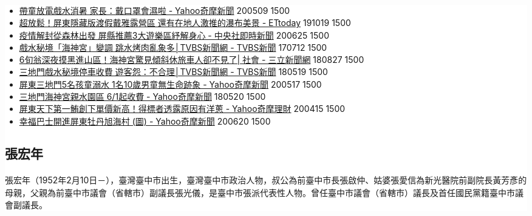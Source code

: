- [帶童放電戲水消暑 家長：戴口罩會濕啦 - Yahoo奇摩新聞](https://tw.news.yahoo.com/%E5%B8%B6%E7%AB%A5%E6%94%BE%E9%9B%BB%E6%88%B2%E6%B0%B4%E6%B6%88%E6%9A%91-%E5%AE%B6%E9%95%B7-%E6%88%B4%E5%8F%A3%E7%BD%A9%E6%9C%83%E6%BF%95%E5%95%A6-113254047.html "帶童放電戲水消暑 家長：戴口罩會濕啦 - Yahoo奇摩新聞") 200509 1500
- [超放鬆！屏東隱藏版渡假戴雅露營區 還有在地人激推的瀑布美景 - ETtoday](https://travel.ettoday.net/article/1560568.htm "超放鬆！屏東隱藏版渡假戴雅露營區 還有在地人激推的瀑布美景 - ETtoday") 191019 1500
- [疫情解封從森林出發 屏縣推薦3大遊樂區紓解身心 - 中央社即時新聞](https://www.cna.com.tw/news/aloc/202006250181.aspx "疫情解封從森林出發 屏縣推薦3大遊樂區紓解身心 - 中央社即時新聞") 200625 1500
- [戲水秘境「海神宮」變調 跳水烤肉亂象多│TVBS新聞網 - TVBS新聞](https://news.tvbs.com.tw/life/745732 "戲水秘境「海神宮」變調 跳水烤肉亂象多│TVBS新聞網 - TVBS新聞") 170712 1500
- [6旬翁深夜摸黑進山區！海神宮驚見傾斜休旅車人卻不見了| 社會 - 三立新聞網](https://www.setn.com/News.aspx?NewsID=421761 "6旬翁深夜摸黑進山區！海神宮驚見傾斜休旅車人卻不見了| 社會 - 三立新聞網") 180827 1500
- [三地門戲水秘境停車收費 遊客怨：不合理│TVBS新聞網 - TVBS新聞](https://news.tvbs.com.tw/life/922857 "三地門戲水秘境停車收費 遊客怨：不合理│TVBS新聞網 - TVBS新聞") 180519 1500
- [屏東三地門5名孩童溺水 1名10歲男童無生命跡象 - Yahoo奇摩新聞](https://tw.news.yahoo.com/%E5%B1%8F%E6%9D%B1%E4%B8%89%E5%9C%B0%E9%96%805%E5%90%8D%E5%AD%A9%E7%AB%A5%E6%BA%BA%E6%B0%B4-1%E5%90%8D10%E6%AD%B2%E7%94%B7%E7%AB%A5%E7%84%A1%E7%94%9F%E5%91%BD%E8%B7%A1%E8%B1%A1-085803907.html "屏東三地門5名孩童溺水 1名10歲男童無生命跡象 - Yahoo奇摩新聞") 200517 1500
- [三地門海神宮親水園區 6/1起收費 - Yahoo奇摩新聞](https://tw.news.yahoo.com/%E4%B8%89%E5%9C%B0%E9%96%80%E6%B5%B7%E7%A5%9E%E5%AE%AE%E8%A6%AA%E6%B0%B4%E5%9C%92%E5%8D%80-6-1%E8%B5%B7%E6%94%B6%E8%B2%BB-160000251.html "三地門海神宮親水園區 6/1起收費 - Yahoo奇摩新聞") 180520 1500
- [屏東天下第一鮪創下單價新高！得標者透露原因有洋蔥 - Yahoo奇摩理財](https://tw.stock.yahoo.com/news/%E5%B1%8F%E6%9D%B1%E5%A4%A9%E4%B8%8B%E7%AC%AC-%E9%AE%AA%E5%89%B5%E4%B8%8B%E5%96%AE%E5%83%B9%E6%96%B0%E9%AB%98-%E5%BE%97%E6%A8%99%E8%80%85%E9%80%8F%E9%9C%B2%E5%8E%9F%E5%9B%A0%E6%9C%89%E6%B4%8B%E8%94%A5-064214260.html "屏東天下第一鮪創下單價新高！得標者透露原因有洋蔥 - Yahoo奇摩理財") 200415 1500
- [幸福巴士開進屏東牡丹旭海村 (圖) - Yahoo奇摩新聞](https://tw.news.yahoo.com/%E5%B9%B8%E7%A6%8F%E5%B7%B4%E5%A3%AB%E9%96%8B%E9%80%B2%E5%B1%8F%E6%9D%B1%E7%89%A1%E4%B8%B9%E6%97%AD%E6%B5%B7%E6%9D%91-%E5%9C%96-114510205.html "幸福巴士開進屏東牡丹旭海村 (圖) - Yahoo奇摩新聞") 200620 1500

## 張宏年

張宏年（1952年2月10日－），臺灣臺中市出生，臺灣臺中市政治人物，叔公為前臺中市長張啟仲、姑婆張愛信為新光醫院前副院長黃芳彥的母親，父親為前臺中市議會（省轄市）副議長張光儀，是臺中市張派代表性人物。曾任臺中市議會（省轄市）議長及首任國民黨籍臺中市議會副議長。

